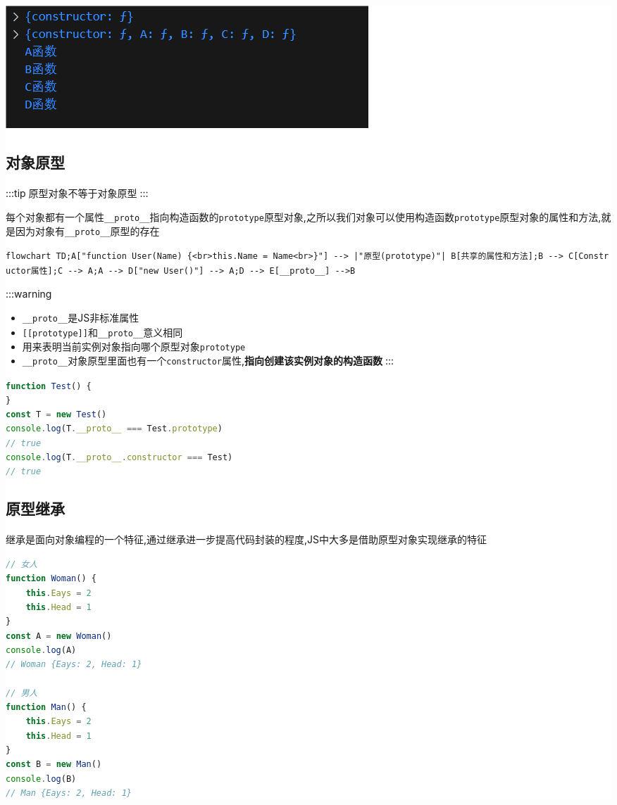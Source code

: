 ![433822e1f68f77cd9b52749076c16030acd6aec0](Assets/433822e1f68f77cd9b52749076c16030acd6aec0.png)

## 对象原型

:::tip
原型对象不等于对象原型
:::

每个对象都有一个属性`__proto__`指向构造函数的`prototype`原型对象,之所以我们对象可以使用构造函数`prototype`原型对象的属性和方法,就是因为对象有`__proto__`原型的存在

```mermaid
flowchart TD;A["function User(Name) {<br>this.Name = Name<br>}"] --> |"原型(prototype)"| B[共享的属性和方法];B --> C[Constructor属性];C --> A;A --> D["new User()"] --> A;D --> E[__proto__] -->B
```

:::warning
* `__proto__`是JS非标准属性
* `[[prototype]]`和`__proto__`意义相同
* 用来表明当前实例对象指向哪个原型对象`prototype`
* `__proto__`对象原型里面也有一个`constructor`属性,**指向创建该实例对象的构造函数**
:::

```js
function Test() {
}
const T = new Test()
console.log(T.__proto__ === Test.prototype)
// true
console.log(T.__proto__.constructor === Test)
// true
```

## 原型继承

继承是面向对象编程的一个特征,通过继承进一步提高代码封装的程度,JS中大多是借助原型对象实现继承的特征

```js
// 女人
function Woman() {
    this.Eays = 2
    this.Head = 1
}
const A = new Woman()
console.log(A)
// Woman {Eays: 2, Head: 1}

// 男人
function Man() {
    this.Eays = 2
    this.Head = 1
}
const B = new Man()
console.log(B)
// Man {Eays: 2, Head: 1}
```
